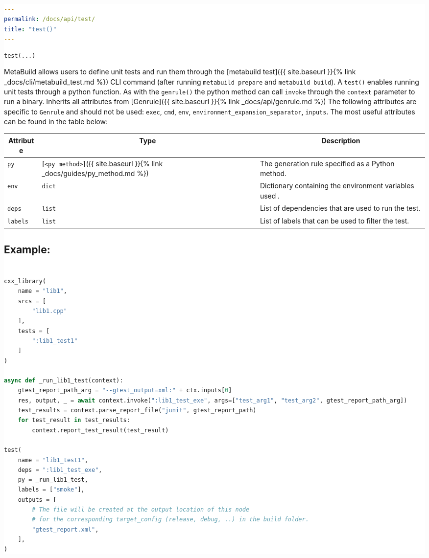 ```yaml
---
permalink: /docs/api/test/
title: "test()"
---
```


```python
test(...)
```

MetaBuild allows users to define unit tests and run them through the [metabuild test]({{ site.baseurl }}{% link _docs/cli/metabuild_test.md %}) CLI command (after running `metabuild prepare` and `metabuild build`).
A `test()` enables running unit tests through a python function. As with the `genrule()` the python method can call `invoke` through the `context` parameter to run a binary.
Inherits all attributes from [Genrule]({{ site.baseurl }}{% link _docs/api/genrule.md %})
The following attributes are specific to `Genrule` and should not be used: `exec`, `cmd`, `env`, `environment_expansion_separator`, `inputs`. 
The most useful attributes can be found in the table below:

| Attribute | Type | Description |
|-----------|------|-------------|
| `py` | [`<py method>`]({{ site.baseurl }}{% link _docs/guides/py_method.md %}) | The generation rule specified as a Python method. |
| `env` | `dict` | Dictionary containing the environment variables used . |
| `deps` | `list` | List of dependencies that are used to run the test. |
| `labels` | `list` | List of labels that can be used to filter the test. |

## Example:

```py

cxx_library(
    name = "lib1",
    srcs = [
        "lib1.cpp"
    ],
    tests = [
        ":lib1_test1"
    ]
)

async def _run_lib1_test(context):
    gtest_report_path_arg = "--gtest_output=xml:" + ctx.inputs[0]
    res, output, _ = await context.invoke(":lib1_test_exe", args=["test_arg1", "test_arg2", gtest_report_path_arg])
    test_results = context.parse_report_file("junit", gtest_report_path)
    for test_result in test_results:
        context.report_test_result(test_result)

test(
    name = "lib1_test1",
    deps = ":lib1_test_exe",
    py = _run_lib1_test,
    labels = ["smoke"],
    outputs = [
        # The file will be created at the output location of this node
        # for the corresponding target_config (release, debug, ..) in the build folder.
        "gtest_report.xml",
    ],
)

```